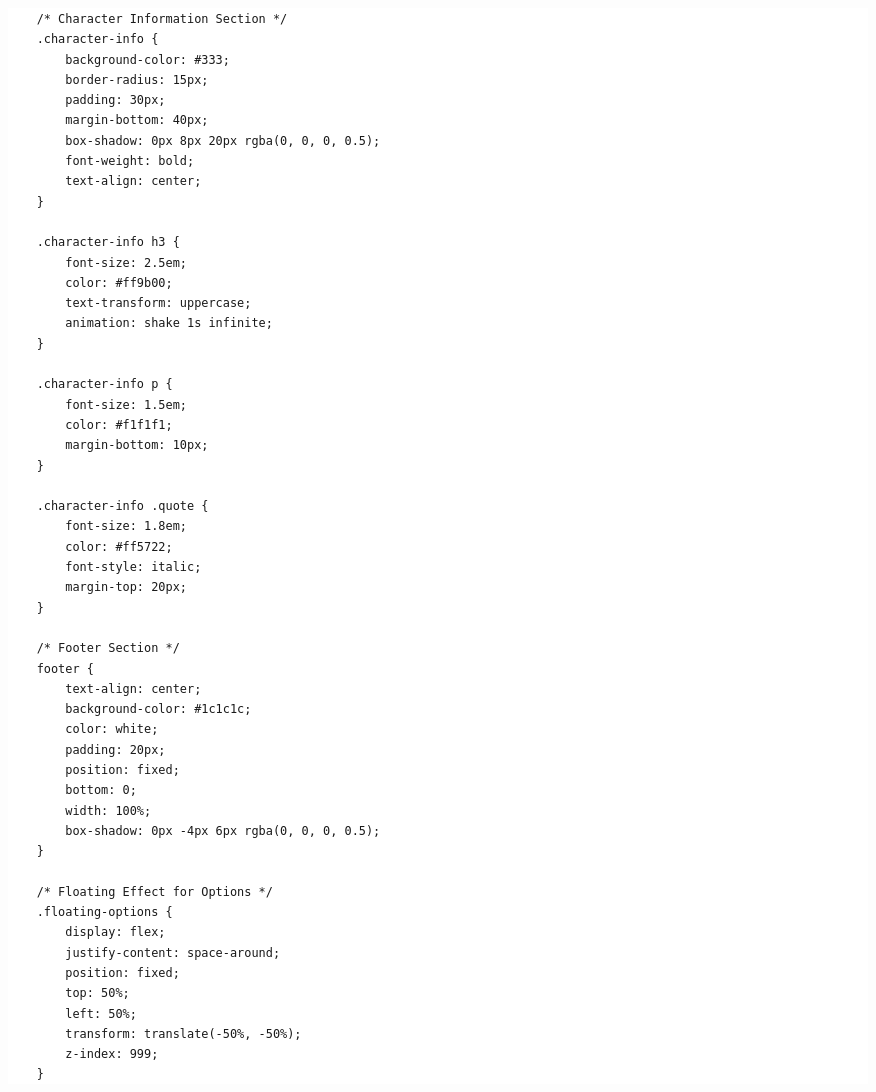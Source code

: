         /* Character Information Section */
        .character-info {
            background-color: #333;
            border-radius: 15px;
            padding: 30px;
            margin-bottom: 40px;
            box-shadow: 0px 8px 20px rgba(0, 0, 0, 0.5);
            font-weight: bold;
            text-align: center;
        }

        .character-info h3 {
            font-size: 2.5em;
            color: #ff9b00;
            text-transform: uppercase;
            animation: shake 1s infinite;
        }

        .character-info p {
            font-size: 1.5em;
            color: #f1f1f1;
            margin-bottom: 10px;
        }

        .character-info .quote {
            font-size: 1.8em;
            color: #ff5722;
            font-style: italic;
            margin-top: 20px;
        }

        /* Footer Section */
        footer {
            text-align: center;
            background-color: #1c1c1c;
            color: white;
            padding: 20px;
            position: fixed;
            bottom: 0;
            width: 100%;
            box-shadow: 0px -4px 6px rgba(0, 0, 0, 0.5);
        }

        /* Floating Effect for Options */
        .floating-options {
            display: flex;
            justify-content: space-around;
            position: fixed;
            top: 50%;
            left: 50%;
            transform: translate(-50%, -50%);
            z-index: 999;
        }
